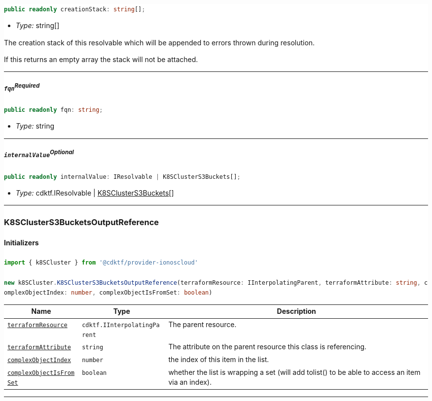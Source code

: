 ```typescript
public readonly creationStack: string[];
```

- *Type:* string[]

The creation stack of this resolvable which will be appended to errors thrown during resolution.

If this returns an empty array the stack will not be attached.

---

##### `fqn`<sup>Required</sup> <a name="fqn" id="@cdktf/provider-ionoscloud.k8SCluster.K8SClusterS3BucketsList.property.fqn"></a>

```typescript
public readonly fqn: string;
```

- *Type:* string

---

##### `internalValue`<sup>Optional</sup> <a name="internalValue" id="@cdktf/provider-ionoscloud.k8SCluster.K8SClusterS3BucketsList.property.internalValue"></a>

```typescript
public readonly internalValue: IResolvable | K8SClusterS3Buckets[];
```

- *Type:* cdktf.IResolvable | <a href="#@cdktf/provider-ionoscloud.k8SCluster.K8SClusterS3Buckets">K8SClusterS3Buckets</a>[]

---


### K8SClusterS3BucketsOutputReference <a name="K8SClusterS3BucketsOutputReference" id="@cdktf/provider-ionoscloud.k8SCluster.K8SClusterS3BucketsOutputReference"></a>

#### Initializers <a name="Initializers" id="@cdktf/provider-ionoscloud.k8SCluster.K8SClusterS3BucketsOutputReference.Initializer"></a>

```typescript
import { k8SCluster } from '@cdktf/provider-ionoscloud'

new k8SCluster.K8SClusterS3BucketsOutputReference(terraformResource: IInterpolatingParent, terraformAttribute: string, complexObjectIndex: number, complexObjectIsFromSet: boolean)
```

| **Name** | **Type** | **Description** |
| --- | --- | --- |
| <code><a href="#@cdktf/provider-ionoscloud.k8SCluster.K8SClusterS3BucketsOutputReference.Initializer.parameter.terraformResource">terraformResource</a></code> | <code>cdktf.IInterpolatingParent</code> | The parent resource. |
| <code><a href="#@cdktf/provider-ionoscloud.k8SCluster.K8SClusterS3BucketsOutputReference.Initializer.parameter.terraformAttribute">terraformAttribute</a></code> | <code>string</code> | The attribute on the parent resource this class is referencing. |
| <code><a href="#@cdktf/provider-ionoscloud.k8SCluster.K8SClusterS3BucketsOutputReference.Initializer.parameter.complexObjectIndex">complexObjectIndex</a></code> | <code>number</code> | the index of this item in the list. |
| <code><a href="#@cdktf/provider-ionoscloud.k8SCluster.K8SClusterS3BucketsOutputReference.Initializer.parameter.complexObjectIsFromSet">complexObjectIsFromSet</a></code> | <code>boolean</code> | whether the list is wrapping a set (will add tolist() to be able to access an item via an index). |

---